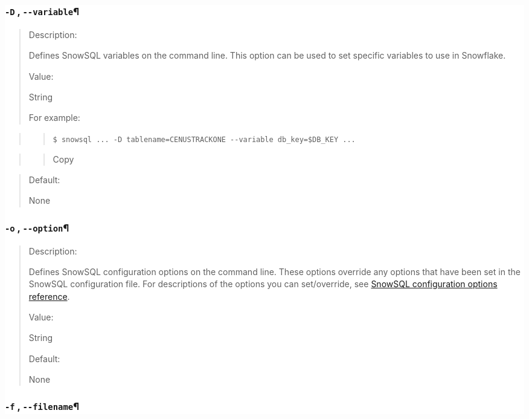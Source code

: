 ### `-D` , `--variable`¶

> Description:
>  
>
> Defines SnowSQL variables on the command line. This option can be used to
> set specific variables to use in Snowflake.
>
> Value:
>  
>
> String
>
> For example:
>

>>

>>     $ snowsql ... -D tablename=CENUSTRACKONE --variable db_key=$DB_KEY ...

>>  
>>

>> Copy

>
> Default:
>  
>
> None

### `-o` , `--option`¶

> Description:
>  
>
> Defines SnowSQL configuration options on the command line. These options
> override any options that have been set in the SnowSQL configuration file.
> For descriptions of the options you can set/override, see [SnowSQL
> configuration options reference](snowsql-config.html#label-snowsql-options).
>
> Value:
>  
>
> String
>
> Default:
>  
>
> None

### `-f` , `--filename`¶
